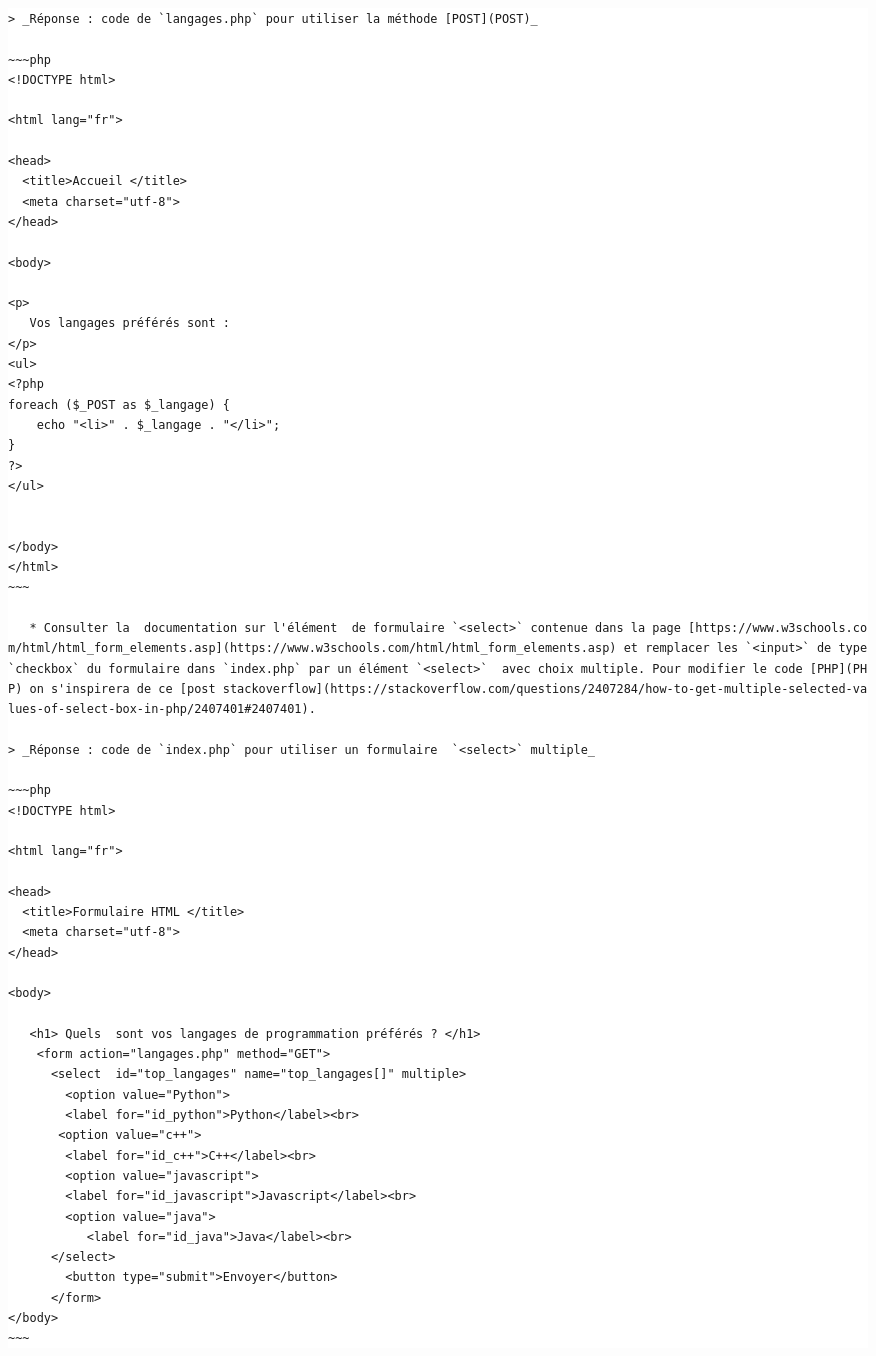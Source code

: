     > _Réponse : code de `langages.php` pour utiliser la méthode [POST](POST)_

    ~~~php
    <!DOCTYPE html>

    <html lang="fr">

    <head>
      <title>Accueil </title>
      <meta charset="utf-8">    
    </head>
     
    <body>

    <p>
       Vos langages préférés sont :
    </p>
    <ul>
    <?php  
    foreach ($_POST as $_langage) {
        echo "<li>" . $_langage . "</li>";
    }
    ?>
    </ul>


    </body>
    </html> 
    ~~~

       * Consulter la  documentation sur l'élément  de formulaire `<select>` contenue dans la page [https://www.w3schools.com/html/html_form_elements.asp](https://www.w3schools.com/html/html_form_elements.asp) et remplacer les `<input>` de type `checkbox` du formulaire dans `index.php` par un élément `<select>`  avec choix multiple. Pour modifier le code [PHP](PHP) on s'inspirera de ce [post stackoverflow](https://stackoverflow.com/questions/2407284/how-to-get-multiple-selected-values-of-select-box-in-php/2407401#2407401).

    > _Réponse : code de `index.php` pour utiliser un formulaire  `<select>` multiple_

    ~~~php
    <!DOCTYPE html>

    <html lang="fr">

    <head>
      <title>Formulaire HTML </title>
      <meta charset="utf-8">    
    </head>
     
    <body>

       <h1> Quels  sont vos langages de programmation préférés ? </h1>
        <form action="langages.php" method="GET">
          <select  id="top_langages" name="top_langages[]" multiple>
            <option value="Python">
            <label for="id_python">Python</label><br>
           <option value="c++">
            <label for="id_c++">C++</label><br>
            <option value="javascript">
            <label for="id_javascript">Javascript</label><br>
            <option value="java">
               <label for="id_java">Java</label><br>
          </select>
            <button type="submit">Envoyer</button>
          </form> 
    </body>
    ~~~
